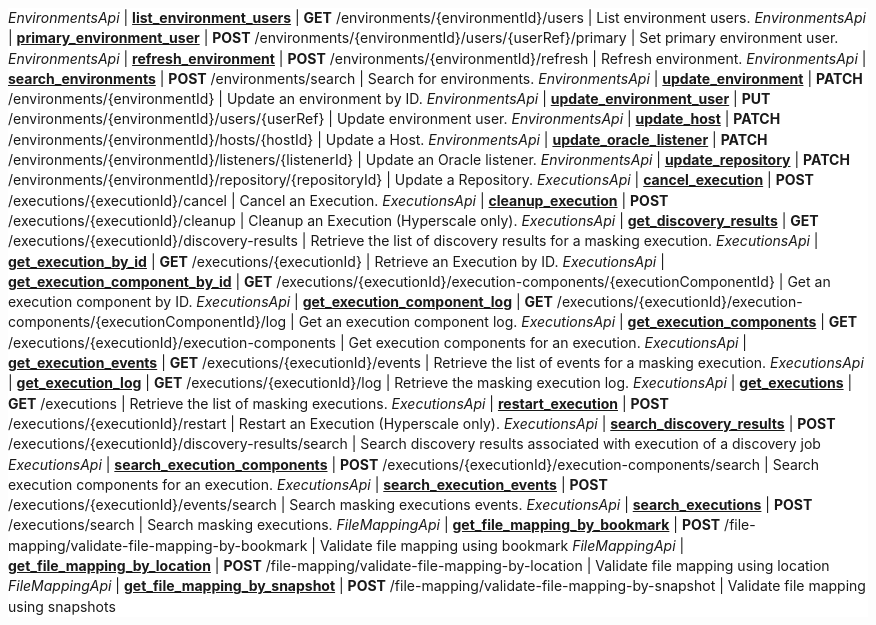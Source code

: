 *EnvironmentsApi* | [**list_environment_users**](docs/EnvironmentsApi.md#list_environment_users) | **GET** /environments/{environmentId}/users | List environment users.
*EnvironmentsApi* | [**primary_environment_user**](docs/EnvironmentsApi.md#primary_environment_user) | **POST** /environments/{environmentId}/users/{userRef}/primary | Set primary environment user.
*EnvironmentsApi* | [**refresh_environment**](docs/EnvironmentsApi.md#refresh_environment) | **POST** /environments/{environmentId}/refresh | Refresh environment.
*EnvironmentsApi* | [**search_environments**](docs/EnvironmentsApi.md#search_environments) | **POST** /environments/search | Search for environments.
*EnvironmentsApi* | [**update_environment**](docs/EnvironmentsApi.md#update_environment) | **PATCH** /environments/{environmentId} | Update an environment by ID.
*EnvironmentsApi* | [**update_environment_user**](docs/EnvironmentsApi.md#update_environment_user) | **PUT** /environments/{environmentId}/users/{userRef} | Update environment user.
*EnvironmentsApi* | [**update_host**](docs/EnvironmentsApi.md#update_host) | **PATCH** /environments/{environmentId}/hosts/{hostId} | Update a Host.
*EnvironmentsApi* | [**update_oracle_listener**](docs/EnvironmentsApi.md#update_oracle_listener) | **PATCH** /environments/{environmentId}/listeners/{listenerId} | Update an Oracle listener.
*EnvironmentsApi* | [**update_repository**](docs/EnvironmentsApi.md#update_repository) | **PATCH** /environments/{environmentId}/repository/{repositoryId} | Update a Repository.
*ExecutionsApi* | [**cancel_execution**](docs/ExecutionsApi.md#cancel_execution) | **POST** /executions/{executionId}/cancel | Cancel an Execution.
*ExecutionsApi* | [**cleanup_execution**](docs/ExecutionsApi.md#cleanup_execution) | **POST** /executions/{executionId}/cleanup | Cleanup an Execution (Hyperscale only).
*ExecutionsApi* | [**get_discovery_results**](docs/ExecutionsApi.md#get_discovery_results) | **GET** /executions/{executionId}/discovery-results | Retrieve the list of discovery results for a masking execution.
*ExecutionsApi* | [**get_execution_by_id**](docs/ExecutionsApi.md#get_execution_by_id) | **GET** /executions/{executionId} | Retrieve an Execution by ID.
*ExecutionsApi* | [**get_execution_component_by_id**](docs/ExecutionsApi.md#get_execution_component_by_id) | **GET** /executions/{executionId}/execution-components/{executionComponentId} | Get an execution component by ID.
*ExecutionsApi* | [**get_execution_component_log**](docs/ExecutionsApi.md#get_execution_component_log) | **GET** /executions/{executionId}/execution-components/{executionComponentId}/log | Get an execution component log.
*ExecutionsApi* | [**get_execution_components**](docs/ExecutionsApi.md#get_execution_components) | **GET** /executions/{executionId}/execution-components | Get execution components for an execution.
*ExecutionsApi* | [**get_execution_events**](docs/ExecutionsApi.md#get_execution_events) | **GET** /executions/{executionId}/events | Retrieve the list of events for a masking execution.
*ExecutionsApi* | [**get_execution_log**](docs/ExecutionsApi.md#get_execution_log) | **GET** /executions/{executionId}/log | Retrieve the masking execution log.
*ExecutionsApi* | [**get_executions**](docs/ExecutionsApi.md#get_executions) | **GET** /executions | Retrieve the list of masking executions.
*ExecutionsApi* | [**restart_execution**](docs/ExecutionsApi.md#restart_execution) | **POST** /executions/{executionId}/restart | Restart an Execution (Hyperscale only).
*ExecutionsApi* | [**search_discovery_results**](docs/ExecutionsApi.md#search_discovery_results) | **POST** /executions/{executionId}/discovery-results/search | Search discovery results associated with execution of a discovery job
*ExecutionsApi* | [**search_execution_components**](docs/ExecutionsApi.md#search_execution_components) | **POST** /executions/{executionId}/execution-components/search | Search execution components for an execution.
*ExecutionsApi* | [**search_execution_events**](docs/ExecutionsApi.md#search_execution_events) | **POST** /executions/{executionId}/events/search | Search masking executions events.
*ExecutionsApi* | [**search_executions**](docs/ExecutionsApi.md#search_executions) | **POST** /executions/search | Search masking executions.
*FileMappingApi* | [**get_file_mapping_by_bookmark**](docs/FileMappingApi.md#get_file_mapping_by_bookmark) | **POST** /file-mapping/validate-file-mapping-by-bookmark | Validate file mapping using bookmark
*FileMappingApi* | [**get_file_mapping_by_location**](docs/FileMappingApi.md#get_file_mapping_by_location) | **POST** /file-mapping/validate-file-mapping-by-location | Validate file mapping using location
*FileMappingApi* | [**get_file_mapping_by_snapshot**](docs/FileMappingApi.md#get_file_mapping_by_snapshot) | **POST** /file-mapping/validate-file-mapping-by-snapshot | Validate file mapping using snapshots